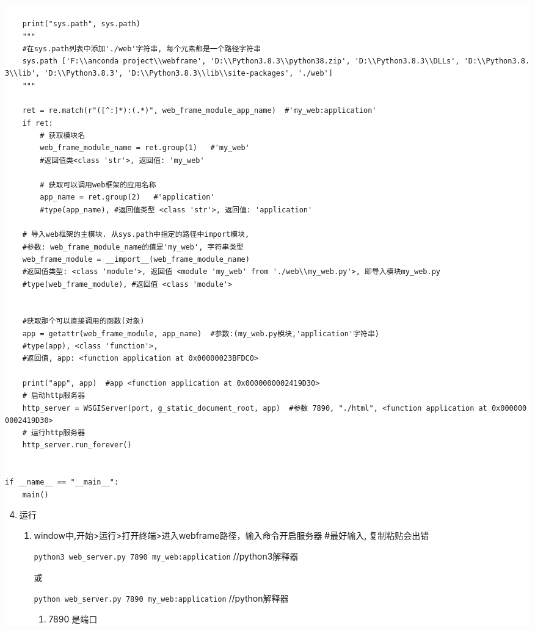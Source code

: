    ```
   
       print("sys.path", sys.path)
       """
       #在sys.path列表中添加'./web'字符串, 每个元素都是一个路径字符串
       sys.path ['F:\\anconda project\\webframe', 'D:\\Python3.8.3\\python38.zip', 'D:\\Python3.8.3\\DLLs', 'D:\\Python3.8.3\\lib', 'D:\\Python3.8.3', 'D:\\Python3.8.3\\lib\\site-packages', './web']
       """
   
       ret = re.match(r"([^:]*):(.*)", web_frame_module_app_name)  #'my_web:application'
       if ret:
           # 获取模块名
           web_frame_module_name = ret.group(1)   #'my_web'
           #返回值类<class 'str'>, 返回值: 'my_web'
           
           # 获取可以调用web框架的应用名称
           app_name = ret.group(2)   #'application'
           #type(app_name), #返回值类型 <class 'str'>, 返回值: 'application'
   
       # 导入web框架的主模块. 从sys.path中指定的路径中import模块,
       #参数: web_frame_module_name的值是'my_web', 字符串类型
       web_frame_module = __import__(web_frame_module_name)  
       #返回值类型: <class 'module'>, 返回值 <module 'my_web' from './web\\my_web.py'>, 即导入模块my_web.py    
       #type(web_frame_module), #返回值 <class 'module'>
       
       
       #获取那个可以直接调用的函数(对象)
       app = getattr(web_frame_module, app_name)  #参数:(my_web.py模块,'application'字符串)
       #type(app), <class 'function'>, 
       #返回值, app: <function application at 0x00000023BFDC0>
   
       print("app", app)  #app <function application at 0x0000000002419D30>
       # 启动http服务器
       http_server = WSGIServer(port, g_static_document_root, app)  #参数 7890, "./html", <function application at 0x0000000002419D30>
       # 运行http服务器
       http_server.run_forever()
   
   
   if __name__ == "__main__":
       main()
   ```

4. 运行

   1. window中,开始>运行>打开终端>进入webframe路径，输入命令开启服务器 #最好输入, 复制粘贴会出错

      `python3 web_server.py 7890 my_web:application`   //python3解释器

      或
      
      `python web_server.py 7890 my_web:application`  //python解释器
      
      1. 7890 是端口
      